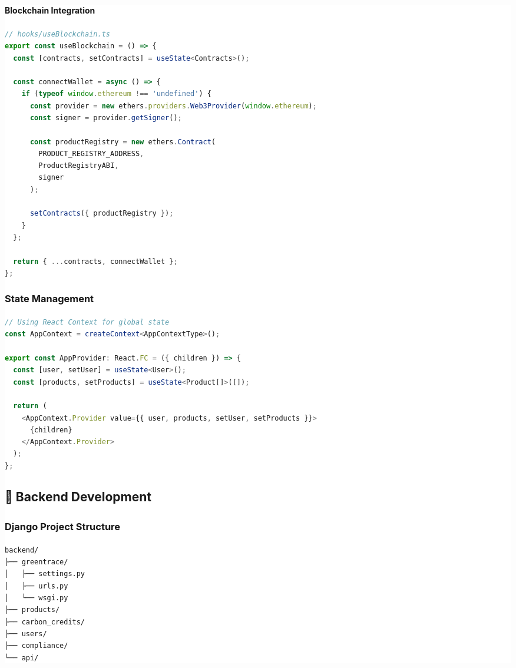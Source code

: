 ```typescript
```

#### **Blockchain Integration**
```typescript
// hooks/useBlockchain.ts
export const useBlockchain = () => {
  const [contracts, setContracts] = useState<Contracts>();
  
  const connectWallet = async () => {
    if (typeof window.ethereum !== 'undefined') {
      const provider = new ethers.providers.Web3Provider(window.ethereum);
      const signer = provider.getSigner();
      
      const productRegistry = new ethers.Contract(
        PRODUCT_REGISTRY_ADDRESS,
        ProductRegistryABI,
        signer
      );
      
      setContracts({ productRegistry });
    }
  };

  return { ...contracts, connectWallet };
};
```

### **State Management**
```typescript
// Using React Context for global state
const AppContext = createContext<AppContextType>();

export const AppProvider: React.FC = ({ children }) => {
  const [user, setUser] = useState<User>();
  const [products, setProducts] = useState<Product[]>([]);
  
  return (
    <AppContext.Provider value={{ user, products, setUser, setProducts }}>
      {children}
    </AppContext.Provider>
  );
};
```

## 🐍 **Backend Development**

### **Django Project Structure**
```
backend/
├── greentrace/
│   ├── settings.py
│   ├── urls.py
│   └── wsgi.py
├── products/
├── carbon_credits/
├── users/
├── compliance/
└── api/
```
